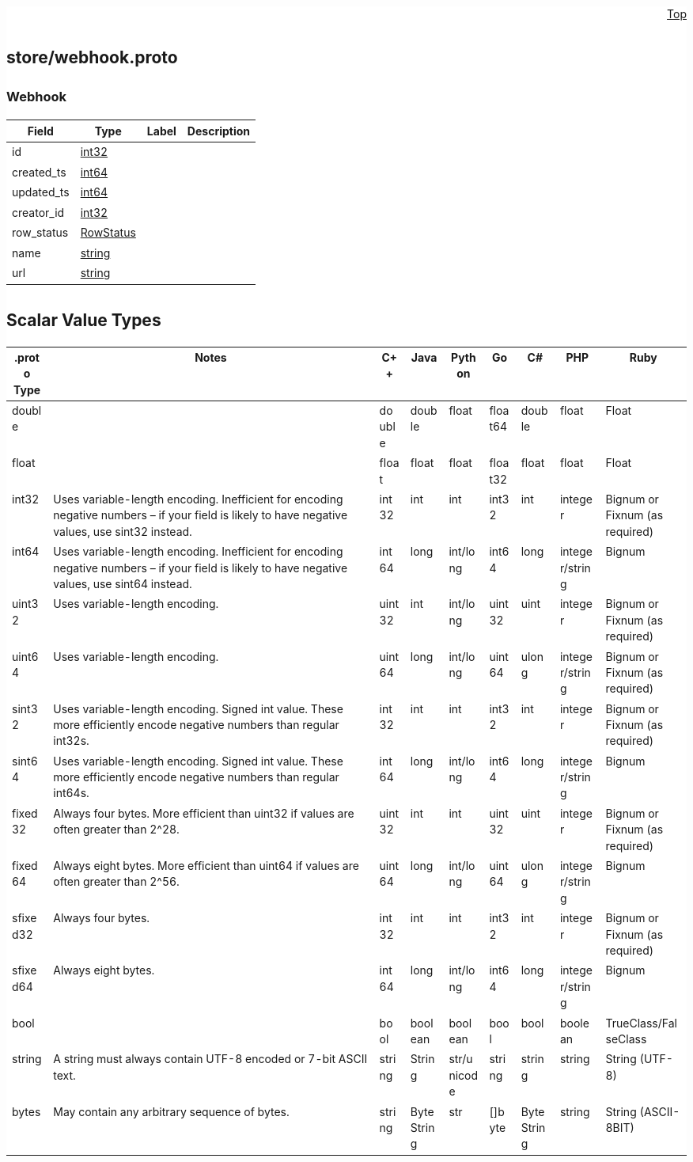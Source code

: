 
<a name="store_webhook-proto"></a>
<p align="right"><a href="#top">Top</a></p>

## store/webhook.proto



<a name="memos-store-Webhook"></a>

### Webhook



| Field | Type | Label | Description |
| ----- | ---- | ----- | ----------- |
| id | [int32](#int32) |  |  |
| created_ts | [int64](#int64) |  |  |
| updated_ts | [int64](#int64) |  |  |
| creator_id | [int32](#int32) |  |  |
| row_status | [RowStatus](#memos-store-RowStatus) |  |  |
| name | [string](#string) |  |  |
| url | [string](#string) |  |  |





 

 

 

 



## Scalar Value Types

| .proto Type | Notes | C++ | Java | Python | Go | C# | PHP | Ruby |
| ----------- | ----- | --- | ---- | ------ | -- | -- | --- | ---- |
| <a name="double" /> double |  | double | double | float | float64 | double | float | Float |
| <a name="float" /> float |  | float | float | float | float32 | float | float | Float |
| <a name="int32" /> int32 | Uses variable-length encoding. Inefficient for encoding negative numbers – if your field is likely to have negative values, use sint32 instead. | int32 | int | int | int32 | int | integer | Bignum or Fixnum (as required) |
| <a name="int64" /> int64 | Uses variable-length encoding. Inefficient for encoding negative numbers – if your field is likely to have negative values, use sint64 instead. | int64 | long | int/long | int64 | long | integer/string | Bignum |
| <a name="uint32" /> uint32 | Uses variable-length encoding. | uint32 | int | int/long | uint32 | uint | integer | Bignum or Fixnum (as required) |
| <a name="uint64" /> uint64 | Uses variable-length encoding. | uint64 | long | int/long | uint64 | ulong | integer/string | Bignum or Fixnum (as required) |
| <a name="sint32" /> sint32 | Uses variable-length encoding. Signed int value. These more efficiently encode negative numbers than regular int32s. | int32 | int | int | int32 | int | integer | Bignum or Fixnum (as required) |
| <a name="sint64" /> sint64 | Uses variable-length encoding. Signed int value. These more efficiently encode negative numbers than regular int64s. | int64 | long | int/long | int64 | long | integer/string | Bignum |
| <a name="fixed32" /> fixed32 | Always four bytes. More efficient than uint32 if values are often greater than 2^28. | uint32 | int | int | uint32 | uint | integer | Bignum or Fixnum (as required) |
| <a name="fixed64" /> fixed64 | Always eight bytes. More efficient than uint64 if values are often greater than 2^56. | uint64 | long | int/long | uint64 | ulong | integer/string | Bignum |
| <a name="sfixed32" /> sfixed32 | Always four bytes. | int32 | int | int | int32 | int | integer | Bignum or Fixnum (as required) |
| <a name="sfixed64" /> sfixed64 | Always eight bytes. | int64 | long | int/long | int64 | long | integer/string | Bignum |
| <a name="bool" /> bool |  | bool | boolean | boolean | bool | bool | boolean | TrueClass/FalseClass |
| <a name="string" /> string | A string must always contain UTF-8 encoded or 7-bit ASCII text. | string | String | str/unicode | string | string | string | String (UTF-8) |
| <a name="bytes" /> bytes | May contain any arbitrary sequence of bytes. | string | ByteString | str | []byte | ByteString | string | String (ASCII-8BIT) |